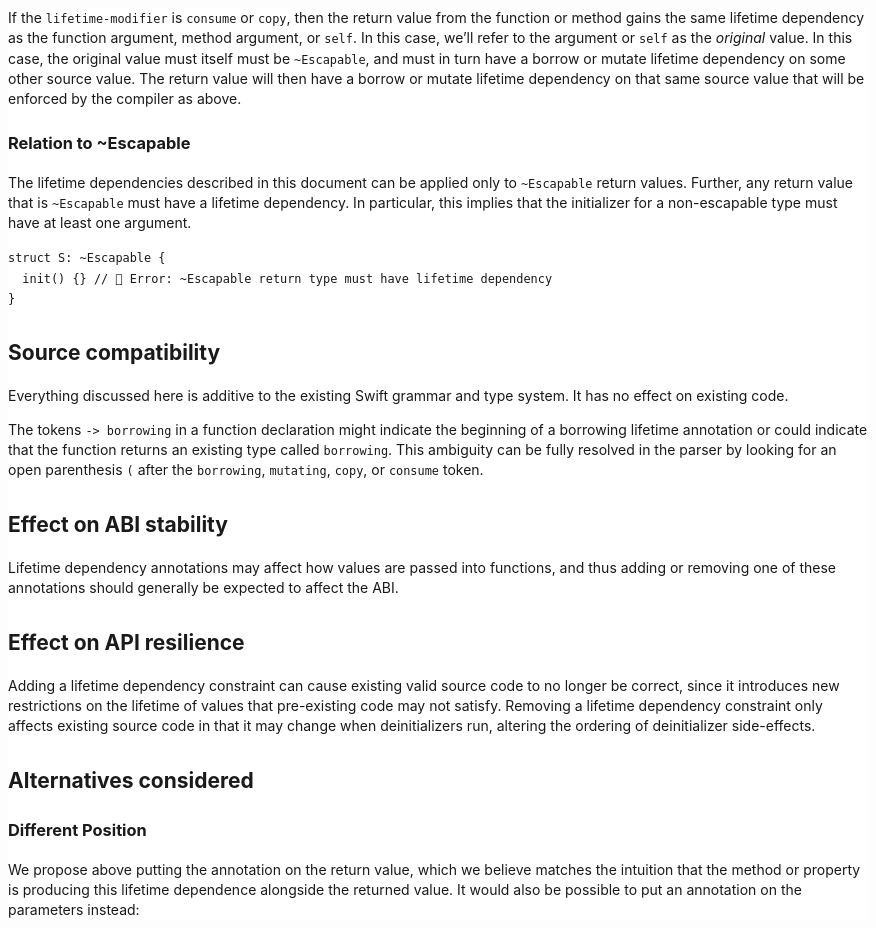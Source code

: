 If the `lifetime-modifier` is `consume` or `copy`, then the return value from the function or method gains the same lifetime dependency as the function argument, method argument, or `self`.
In this case, we’ll refer to the argument or `self` as the *original* value.
In this case, the original value must itself must be `~Escapable`, and must in turn have a borrow or mutate lifetime dependency on some other source value.
The return value will then have a borrow or mutate lifetime dependency on that same source value that will be enforced by the compiler as above.

### Relation to ~Escapable

The lifetime dependencies described in this document can be applied only to `~Escapable` return values.
Further, any return value that is `~Escapable` must have a lifetime dependency.
In particular, this implies that the initializer for a non-escapable type must have at least one argument.

```
struct S: ~Escapable {
  init() {} // 🛑 Error: ~Escapable return type must have lifetime dependency
}
```

## Source compatibility

Everything discussed here is additive to the existing Swift grammar and type system.
It has no effect on existing code.

The tokens `-> borrowing` in a function declaration might indicate the beginning of a borrowing lifetime annotation or could indicate that the function returns an existing type called `borrowing`.
This ambiguity can be fully resolved in the parser by looking for an open parenthesis `(` after the `borrowing`, `mutating`, `copy`, or `consume` token.

## Effect on ABI stability

Lifetime dependency annotations may affect how values are passed into functions, and thus adding or removing one of these annotations should generally be expected to affect the ABI.

## Effect on API resilience

Adding a lifetime dependency constraint can cause existing valid source code to no longer be correct, since it introduces new restrictions on the lifetime of values that pre-existing code may not satisfy.
Removing a lifetime dependency constraint only affects existing source code in that it may change when deinitializers run, altering the ordering of deinitializer side-effects.

## Alternatives considered

### Different Position

We propose above putting the annotation on the return value, which we believe matches the intuition that the method or property is producing this lifetime dependence alongside the returned value.
It would also be possible to put an annotation on the parameters instead:
